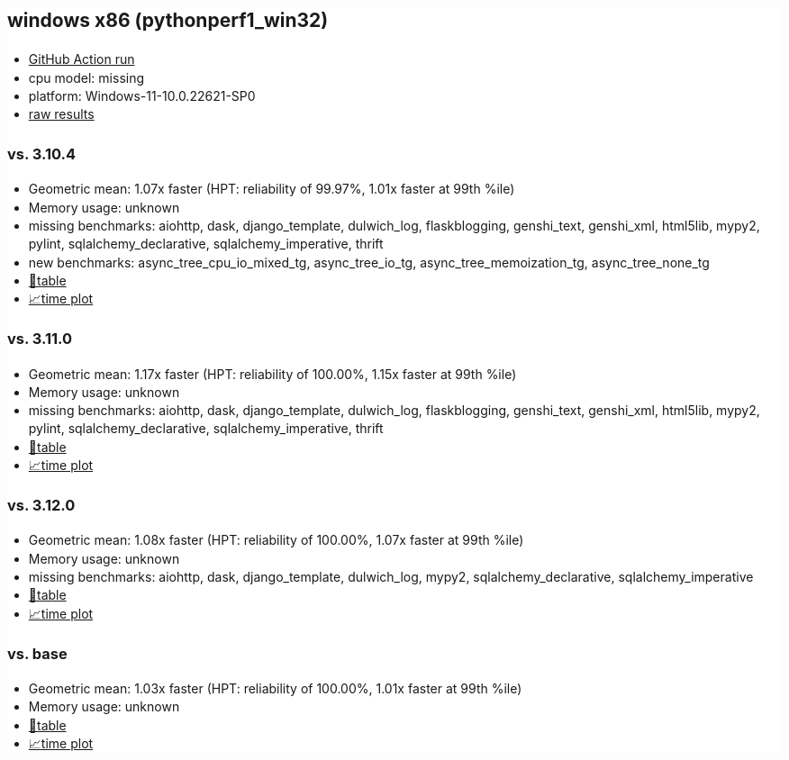 ## windows x86 (pythonperf1_win32)

- [GitHub Action run](https://github.com/faster-cpython/benchmarking/actions/runs/7998838640)
- cpu model: missing
- platform: Windows-11-10.0.22621-SP0
- [raw results](bm-20240221-pythonperf1_win32-x86-brandtbucher-justin_relax-3.13.0a4%2B-ff044c0.json)

### vs. 3.10.4

- Geometric mean: 1.07x faster (HPT: reliability of 99.97%, 1.01x faster at 99th %ile)
- Memory usage: unknown
- missing benchmarks: aiohttp, dask, django_template, dulwich_log, flaskblogging, genshi_text, genshi_xml, html5lib, mypy2, pylint, sqlalchemy_declarative, sqlalchemy_imperative, thrift
- new benchmarks: async_tree_cpu_io_mixed_tg, async_tree_io_tg, async_tree_memoization_tg, async_tree_none_tg
- [📄table](bm-20240221-pythonperf1_win32-x86-brandtbucher-justin_relax-3.13.0a4%2B-ff044c0-vs-3.10.4.md)
- [📈time plot](bm-20240221-pythonperf1_win32-x86-brandtbucher-justin_relax-3.13.0a4%2B-ff044c0-vs-3.10.4.png)

### vs. 3.11.0

- Geometric mean: 1.17x faster (HPT: reliability of 100.00%, 1.15x faster at 99th %ile)
- Memory usage: unknown
- missing benchmarks: aiohttp, dask, django_template, dulwich_log, flaskblogging, genshi_text, genshi_xml, html5lib, mypy2, pylint, sqlalchemy_declarative, sqlalchemy_imperative, thrift
- [📄table](bm-20240221-pythonperf1_win32-x86-brandtbucher-justin_relax-3.13.0a4%2B-ff044c0-vs-3.11.0.md)
- [📈time plot](bm-20240221-pythonperf1_win32-x86-brandtbucher-justin_relax-3.13.0a4%2B-ff044c0-vs-3.11.0.png)

### vs. 3.12.0

- Geometric mean: 1.08x faster (HPT: reliability of 100.00%, 1.07x faster at 99th %ile)
- Memory usage: unknown
- missing benchmarks: aiohttp, dask, django_template, dulwich_log, mypy2, sqlalchemy_declarative, sqlalchemy_imperative
- [📄table](bm-20240221-pythonperf1_win32-x86-brandtbucher-justin_relax-3.13.0a4%2B-ff044c0-vs-3.12.0.md)
- [📈time plot](bm-20240221-pythonperf1_win32-x86-brandtbucher-justin_relax-3.13.0a4%2B-ff044c0-vs-3.12.0.png)

### vs. base

- Geometric mean: 1.03x faster (HPT: reliability of 100.00%, 1.01x faster at 99th %ile)
- Memory usage: unknown
- [📄table](bm-20240221-pythonperf1_win32-x86-brandtbucher-justin_relax-3.13.0a4%2B-ff044c0-vs-base.md)
- [📈time plot](bm-20240221-pythonperf1_win32-x86-brandtbucher-justin_relax-3.13.0a4%2B-ff044c0-vs-base.png)

